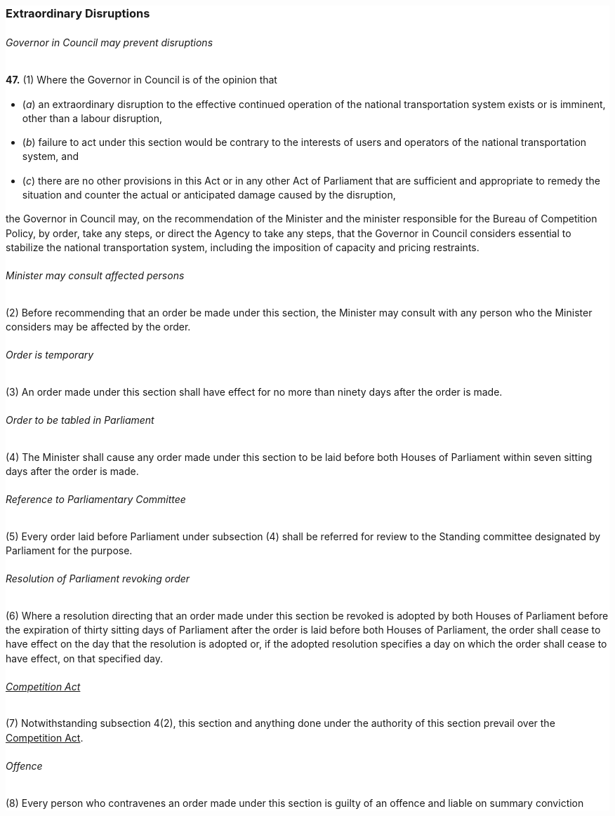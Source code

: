 ### Extraordinary Disruptions

###### Governor in Council may prevent disruptions

**47.** (1) Where the Governor in Council is of the opinion that

  * (_a_) an extraordinary disruption to the effective continued operation of the national transportation system exists or is imminent, other than a labour disruption,

  * (_b_) failure to act under this section would be contrary to the interests of users and operators of the national transportation system, and

  * (_c_) there are no other provisions in this Act or in any other Act of Parliament that are sufficient and appropriate to remedy the situation and counter the actual or anticipated damage caused by the disruption,

the Governor in Council may, on the recommendation of the Minister and the minister responsible for the Bureau of Competition Policy, by order, take any steps, or direct the Agency to take any steps, that the Governor in Council considers essential to stabilize the national transportation system, including the imposition of capacity and pricing restraints.

###### Minister may consult affected persons

(2) Before recommending that an order be made under this section, the Minister may consult with any person who the Minister considers may be affected by the order.

###### Order is temporary

(3) An order made under this section shall have effect for no more than ninety days after the order is made.

###### Order to be tabled in Parliament

(4) The Minister shall cause any order made under this section to be laid before both Houses of Parliament within seven sitting days after the order is made.

###### Reference to Parliamentary Committee

(5) Every order laid before Parliament under subsection (4) shall be referred for review to the Standing committee designated by Parliament for the purpose.

###### Resolution of Parliament revoking order

(6) Where a resolution directing that an order made under this section be revoked is adopted by both Houses of Parliament before the expiration of thirty sitting days of Parliament after the order is laid before both Houses of Parliament, the order shall cease to have effect on the day that the resolution is adopted or, if the adopted resolution specifies a day on which the order shall cease to have effect, on that specified day.

###### [Competition Act](/canada/eng/acts/C/C-34.md)

(7) Notwithstanding subsection 4(2), this section and anything done under the authority of this section prevail over the [Competition Act](/canada/eng/acts/C/C-34.md).

###### Offence

(8) Every person who contravenes an order made under this section is guilty of an offence and liable on summary conviction
